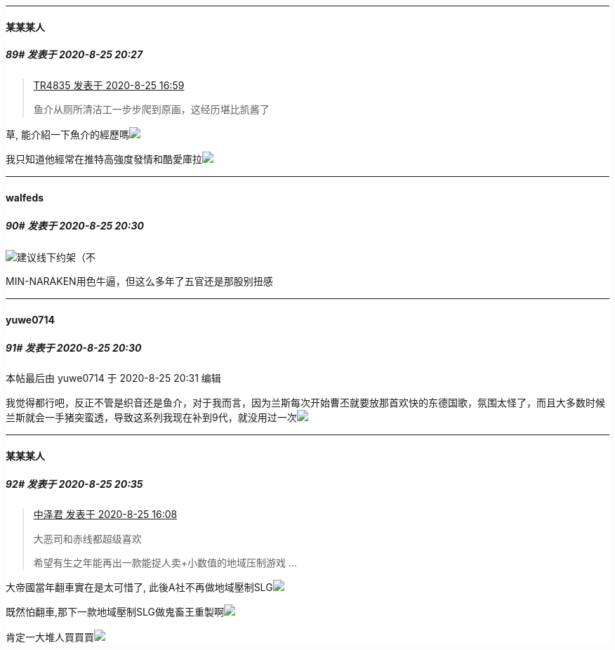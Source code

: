 
-----

####  某某某人  
##### 89#       发表于 2020-8-25 20:27


<blockquote><a href="httphttps://bbs.saraba1st.com/2b/forum.php?mod=redirect&amp;goto=findpost&amp;pid=48547292&amp;ptid=1956384" target="_blank">TR4835 发表于 2020-8-25 16:59</a>

鱼介从厕所清洁工一步步爬到原画，这经历堪比凯酱了</blockquote>
草, 能介紹一下魚介的經歷嗎<img src="https://static.saraba1st.com/image/smiley/face2017/066.png" referrerpolicy="no-referrer">


我只知道他經常在推特高強度發情和酷愛庫拉<img src="https://static.saraba1st.com/image/smiley/face2017/065.png" referrerpolicy="no-referrer">


-----

####  walfeds  
##### 90#       发表于 2020-8-25 20:30


<img src="https://static.saraba1st.com/image/smiley/face2017/067.png" referrerpolicy="no-referrer">建议线下约架（不

MIN-NARAKEN用色牛逼，但这么多年了五官还是那股别扭感


-----

####  yuwe0714  
##### 91#       发表于 2020-8-25 20:30


 本帖最后由 yuwe0714 于 2020-8-25 20:31 编辑 

我觉得都行吧，反正不管是织音还是鱼介，对于我而言，因为兰斯每次开始曹丕就要放那首欢快的东德国歌，氛围太怪了，而且大多数时候兰斯就会一手猪突蛮透，导致这系列我现在补到9代，就没用过一次<img src="https://static.saraba1st.com/image/smiley/face2017/067.png" referrerpolicy="no-referrer">


-----

####  某某某人  
##### 92#       发表于 2020-8-25 20:35


<blockquote><a href="httphttps://bbs.saraba1st.com/2b/forum.php?mod=redirect&amp;goto=findpost&amp;pid=48546803&amp;ptid=1956384" target="_blank">中泽君 发表于 2020-8-25 16:08</a>

大恶司和赤线都超级喜欢

希望有生之年能再出一款能捉人卖+小数值的地域压制游戏 ...</blockquote>
大帝國當年翻車實在是太可惜了, 此後A社不再做地域壓制SLG<img src="https://static.saraba1st.com/image/smiley/face2017/138.png" referrerpolicy="no-referrer">


既然怕翻車,那下一款地域壓制SLG做鬼畜王重製啊<img src="https://static.saraba1st.com/image/smiley/face2017/067.png" referrerpolicy="no-referrer">

肯定一大堆人買買買<img src="https://static.saraba1st.com/image/smiley/face2017/057.png" referrerpolicy="no-referrer">
